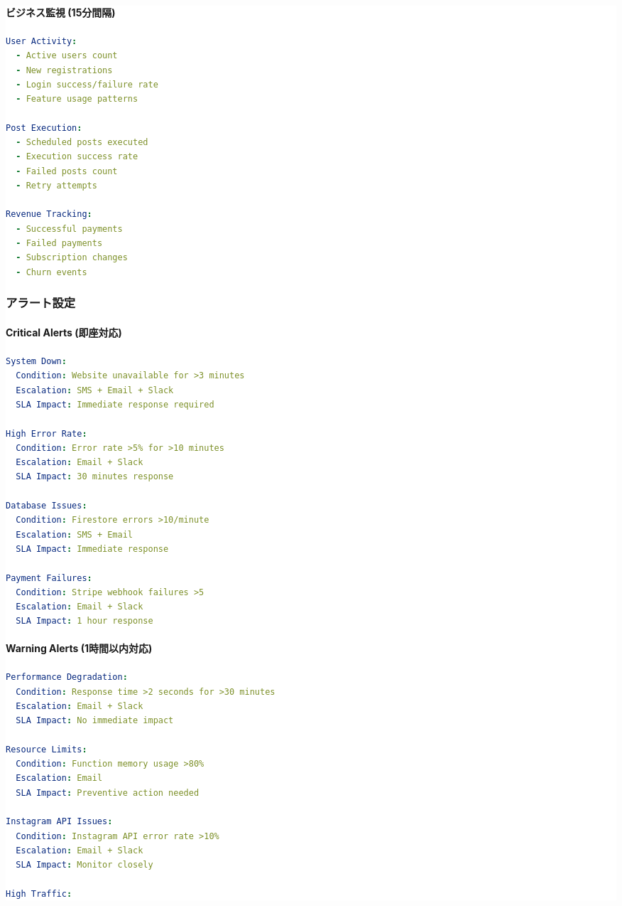 #### **ビジネス監視 (15分間隔)**
```yaml
User Activity:
  - Active users count
  - New registrations
  - Login success/failure rate
  - Feature usage patterns

Post Execution:
  - Scheduled posts executed
  - Execution success rate
  - Failed posts count
  - Retry attempts

Revenue Tracking:
  - Successful payments
  - Failed payments
  - Subscription changes
  - Churn events
```

### **アラート設定**

#### **Critical Alerts (即座対応)**
```yaml
System Down:
  Condition: Website unavailable for >3 minutes
  Escalation: SMS + Email + Slack
  SLA Impact: Immediate response required

High Error Rate:
  Condition: Error rate >5% for >10 minutes
  Escalation: Email + Slack
  SLA Impact: 30 minutes response

Database Issues:
  Condition: Firestore errors >10/minute
  Escalation: SMS + Email
  SLA Impact: Immediate response

Payment Failures:
  Condition: Stripe webhook failures >5
  Escalation: Email + Slack
  SLA Impact: 1 hour response
```

#### **Warning Alerts (1時間以内対応)**
```yaml
Performance Degradation:
  Condition: Response time >2 seconds for >30 minutes
  Escalation: Email + Slack
  SLA Impact: No immediate impact

Resource Limits:
  Condition: Function memory usage >80%
  Escalation: Email
  SLA Impact: Preventive action needed

Instagram API Issues:
  Condition: Instagram API error rate >10%
  Escalation: Email + Slack
  SLA Impact: Monitor closely

High Traffic:
```